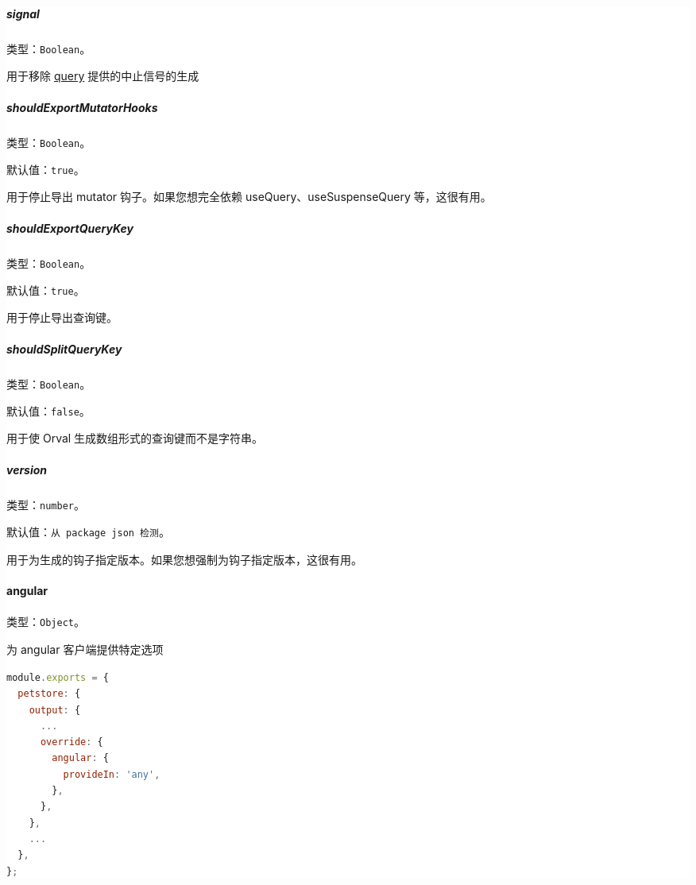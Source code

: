 ##### signal

类型：`Boolean`。

用于移除 <a href="https://react-query.tanstack.com/" target="_blank">query</a> 提供的中止信号的生成

##### shouldExportMutatorHooks

类型：`Boolean`。

默认值：`true`。

用于停止导出 mutator 钩子。如果您想完全依赖 useQuery、useSuspenseQuery 等，这很有用。

##### shouldExportQueryKey

类型：`Boolean`。

默认值：`true`。

用于停止导出查询键。

##### shouldSplitQueryKey

类型：`Boolean`。

默认值：`false`。

用于使 Orval 生成数组形式的查询键而不是字符串。

##### version

类型：`number`。

默认值：`从 package json 检测`。

用于为生成的钩子指定版本。如果您想强制为钩子指定版本，这很有用。

#### angular

类型：`Object`。

为 angular 客户端提供特定选项

```js
module.exports = {
  petstore: {
    output: {
      ...
      override: {
        angular: {
          provideIn: 'any',
        },
      },
    },
    ...
  },
};
```
